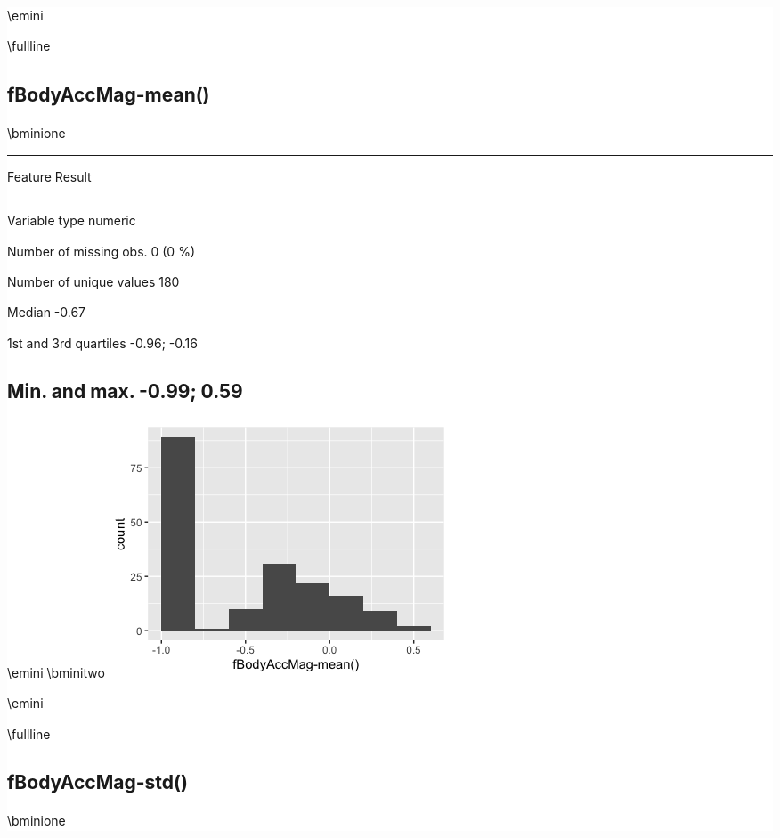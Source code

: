 \emini




\fullline

## fBodyAccMag-mean()

\bminione

----------------------------------------
Feature                           Result
------------------------- --------------
Variable type                    numeric

Number of missing obs.           0 (0 %)

Number of unique values              180

Median                             -0.67

1st and 3rd quartiles       -0.96; -0.16

Min. and max.                -0.99; 0.59
----------------------------------------


\emini
\bminitwo
![](CodeBook_files/figure-html/Var-61-fBodyAccMag-mean()-1.png)

\emini




\fullline

## fBodyAccMag-std()

\bminione
